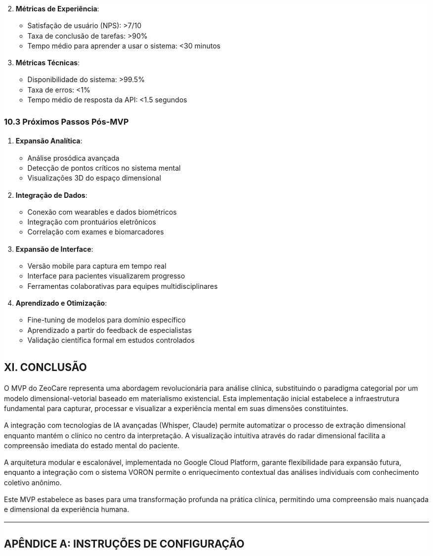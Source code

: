 2. **Métricas de Experiência**:
   - Satisfação de usuário (NPS): >7/10
   - Taxa de conclusão de tarefas: >90%
   - Tempo médio para aprender a usar o sistema: <30 minutos

3. **Métricas Técnicas**:
   - Disponibilidade do sistema: >99.5%
   - Taxa de erros: <1%
   - Tempo médio de resposta da API: <1.5 segundos

### 10.3 Próximos Passos Pós-MVP

1. **Expansão Analítica**:
   - Análise prosódica avançada
   - Detecção de pontos críticos no sistema mental
   - Visualizações 3D do espaço dimensional

2. **Integração de Dados**:
   - Conexão com wearables e dados biométricos
   - Integração com prontuários eletrônicos
   - Correlação com exames e biomarcadores

3. **Expansão de Interface**:
   - Versão mobile para captura em tempo real
   - Interface para pacientes visualizarem progresso
   - Ferramentas colaborativas para equipes multidisciplinares

4. **Aprendizado e Otimização**:
   - Fine-tuning de modelos para domínio específico
   - Aprendizado a partir do feedback de especialistas
   - Validação científica formal em estudos controlados

## XI. CONCLUSÃO

O MVP do ZeoCare representa uma abordagem revolucionária para análise clínica, substituindo o paradigma categorial por um modelo dimensional-vetorial baseado em materialismo existencial. Esta implementação inicial estabelece a infraestrutura fundamental para capturar, processar e visualizar a experiência mental em suas dimensões constituintes.

A integração com tecnologias de IA avançadas (Whisper, Claude) permite automatizar o processo de extração dimensional enquanto mantém o clínico no centro da interpretação. A visualização intuitiva através do radar dimensional facilita a compreensão imediata do estado mental do paciente.

A arquitetura modular e escalonável, implementada no Google Cloud Platform, garante flexibilidade para expansão futura, enquanto a integração com o sistema VORON permite o enriquecimento contextual das análises individuais com conhecimento coletivo anônimo.

Este MVP estabelece as bases para uma transformação profunda na prática clínica, permitindo uma compreensão mais nuançada e dimensional da experiência humana.

---

## APÊNDICE A: INSTRUÇÕES DE CONFIGURAÇÃO
